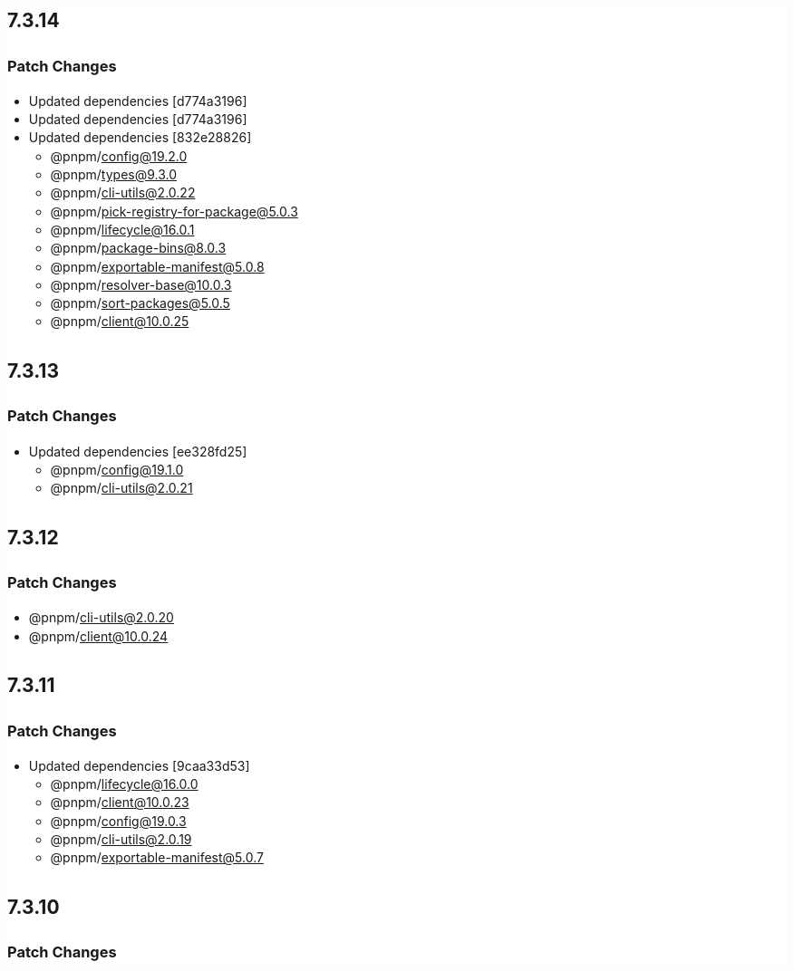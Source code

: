 ## 7.3.14

### Patch Changes

- Updated dependencies [d774a3196]
- Updated dependencies [d774a3196]
- Updated dependencies [832e28826]
  - @pnpm/config@19.2.0
  - @pnpm/types@9.3.0
  - @pnpm/cli-utils@2.0.22
  - @pnpm/pick-registry-for-package@5.0.3
  - @pnpm/lifecycle@16.0.1
  - @pnpm/package-bins@8.0.3
  - @pnpm/exportable-manifest@5.0.8
  - @pnpm/resolver-base@10.0.3
  - @pnpm/sort-packages@5.0.5
  - @pnpm/client@10.0.25

## 7.3.13

### Patch Changes

- Updated dependencies [ee328fd25]
  - @pnpm/config@19.1.0
  - @pnpm/cli-utils@2.0.21

## 7.3.12

### Patch Changes

- @pnpm/cli-utils@2.0.20
- @pnpm/client@10.0.24

## 7.3.11

### Patch Changes

- Updated dependencies [9caa33d53]
  - @pnpm/lifecycle@16.0.0
  - @pnpm/client@10.0.23
  - @pnpm/config@19.0.3
  - @pnpm/cli-utils@2.0.19
  - @pnpm/exportable-manifest@5.0.7

## 7.3.10

### Patch Changes
